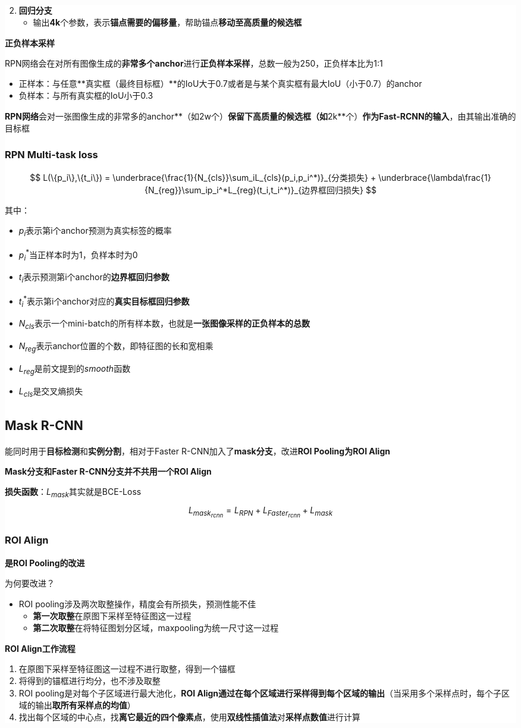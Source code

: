    2. **回归分支**
      - 输出**4k**个参数，表示**锚点需要的偏移量**，帮助锚点**移动至高质量的候选框**

**正负样本采样**

RPN网络会在对所有图像生成的**非常多个anchor**进行**正负样本采样**，总数一般为250，正负样本比为1:1

- 正样本：与任意**真实框（最终目标框）**的IoU大于0.7或者是与某个真实框有最大IoU（小于0.7）的anchor
- 负样本：与所有真实框的IoU小于0.3

**RPN网络**会对一张图像生成的非常多的anchor**（如2w个）**保留下高质量的候选框（如**2k**个）**作为Fast-RCNN的输入**，由其输出准确的目标框

### RPN Multi-task loss

$$
L(\{p_i\},\{t_i\}) = \underbrace{\frac{1}{N_{cls}}\sum_iL_{cls}(p_i,p_i^*)}_{分类损失} + \underbrace{\lambda\frac{1}{N_{reg}}\sum_ip_i^*L_{reg}(t_i,t_i^*)}_{边界框回归损失}
$$

其中：

- $p_i$表示第i个anchor预测为真实标签的概率
- $p_i^*$当正样本时为1，负样本时为0
- $t_i$表示预测第i个anchor的**边界框回归参数**
- $t_i^*$表示第i个anchor对应的**真实目标框回归参数**
- $N_{cls}$表示一个mini-batch的所有样本数，也就是**一张图像采样的正负样本的总数**
- $N_{reg}$表示anchor位置的个数，即特征图的长和宽相乘

- $L_{reg}$是前文提到的$smooth$函数

- $L_{cls}$是交叉熵损失

## Mask R-CNN

能同时用于**目标检测**和**实例分割**，相对于Faster R-CNN加入了**mask分支**，改进**ROI Pooling为ROI Align**

**Mask分支和Faster R-CNN分支并不共用一个ROI Align**

**损失函数**：$L_{mask}$其实就是BCE-Loss
$$
L_{mask_{rcnn}} = L_{RPN} + L_{Faster_{rcnn}} + L_{mask}
$$

### ROI Align

**是ROI Pooling的改进**

为何要改进？

- ROI pooling涉及两次取整操作，精度会有所损失，预测性能不佳
  - **第一次取整**在原图下采样至特征图这一过程
  - **第二次取整**在将特征图划分区域，maxpooling为统一尺寸这一过程



**ROI Align工作流程**

1. 在原图下采样至特征图这一过程不进行取整，得到一个锚框
2. 将得到的锚框进行均分，也不涉及取整
3. ROI pooling是对每个子区域进行最大池化，**ROI Align通过在每个区域进行采样得到每个区域的输出**（当采用多个采样点时，每个子区域的输出**取所有采样点的均值**）
4. 找出每个区域的中心点，找**离它最近的四个像素点**，使用**双线性插值法**对**采样点数值**进行计算
